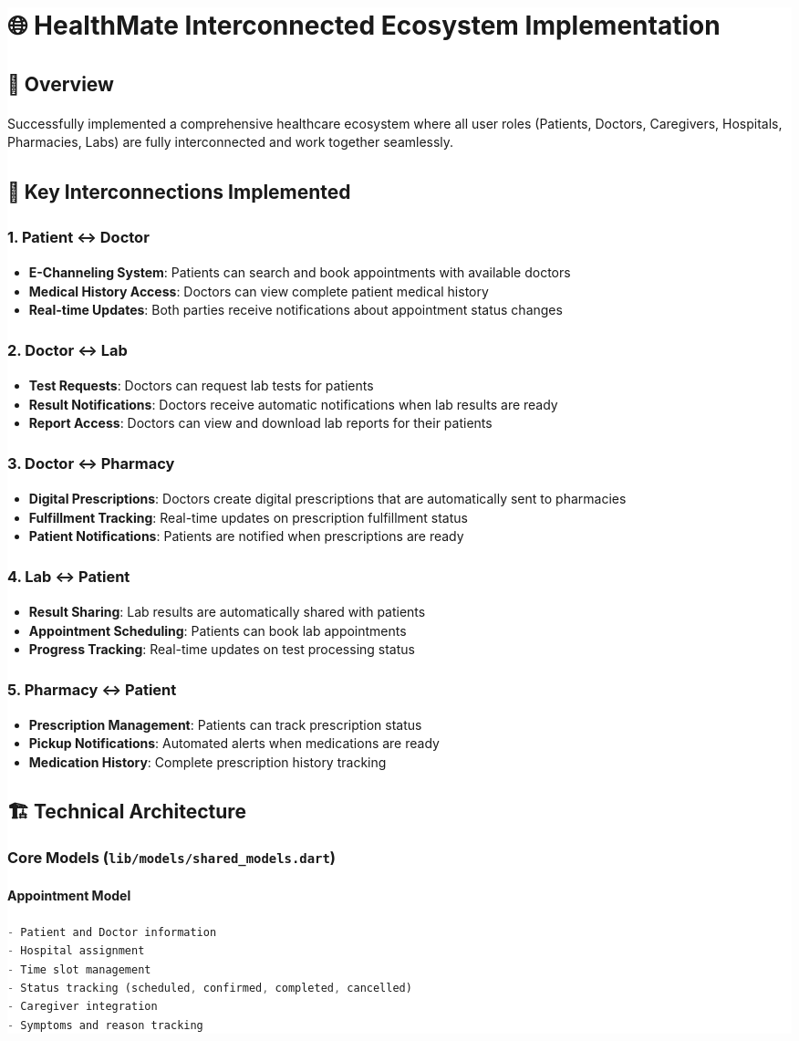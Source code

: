 # 🌐 HealthMate Interconnected Ecosystem Implementation

## 🎯 Overview

Successfully implemented a comprehensive healthcare ecosystem where all user roles (Patients, Doctors, Caregivers, Hospitals, Pharmacies, Labs) are fully interconnected and work together seamlessly.

## 🔗 Key Interconnections Implemented

### 1. **Patient ↔ Doctor**

- **E-Channeling System**: Patients can search and book appointments with available doctors
- **Medical History Access**: Doctors can view complete patient medical history
- **Real-time Updates**: Both parties receive notifications about appointment status changes

### 2. **Doctor ↔ Lab**

- **Test Requests**: Doctors can request lab tests for patients
- **Result Notifications**: Doctors receive automatic notifications when lab results are ready
- **Report Access**: Doctors can view and download lab reports for their patients

### 3. **Doctor ↔ Pharmacy**

- **Digital Prescriptions**: Doctors create digital prescriptions that are automatically sent to pharmacies
- **Fulfillment Tracking**: Real-time updates on prescription fulfillment status
- **Patient Notifications**: Patients are notified when prescriptions are ready

### 4. **Lab ↔ Patient**

- **Result Sharing**: Lab results are automatically shared with patients
- **Appointment Scheduling**: Patients can book lab appointments
- **Progress Tracking**: Real-time updates on test processing status

### 5. **Pharmacy ↔ Patient**

- **Prescription Management**: Patients can track prescription status
- **Pickup Notifications**: Automated alerts when medications are ready
- **Medication History**: Complete prescription history tracking

## 🏗️ Technical Architecture

### Core Models (`lib/models/shared_models.dart`)

#### **Appointment Model**

```dart
- Patient and Doctor information
- Hospital assignment
- Time slot management
- Status tracking (scheduled, confirmed, completed, cancelled)
- Caregiver integration
- Symptoms and reason tracking
```
